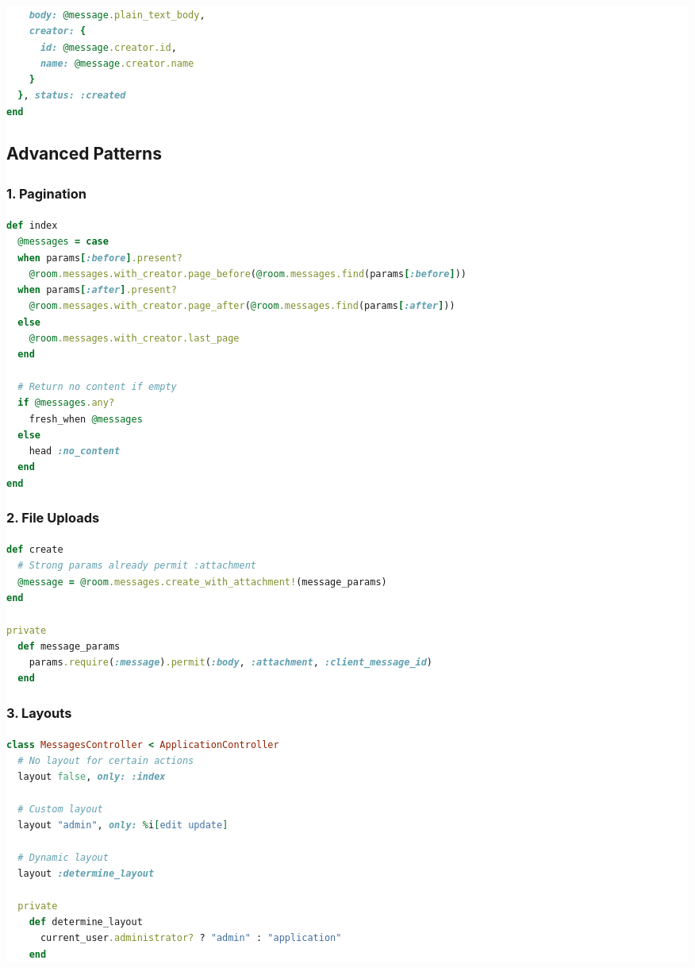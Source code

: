 ```ruby
    body: @message.plain_text_body,
    creator: {
      id: @message.creator.id,
      name: @message.creator.name
    }
  }, status: :created
end
```

## Advanced Patterns

### 1. Pagination

```ruby
def index
  @messages = case
  when params[:before].present?
    @room.messages.with_creator.page_before(@room.messages.find(params[:before]))
  when params[:after].present?
    @room.messages.with_creator.page_after(@room.messages.find(params[:after]))
  else
    @room.messages.with_creator.last_page
  end

  # Return no content if empty
  if @messages.any?
    fresh_when @messages
  else
    head :no_content
  end
end
```

### 2. File Uploads

```ruby
def create
  # Strong params already permit :attachment
  @message = @room.messages.create_with_attachment!(message_params)
end

private
  def message_params
    params.require(:message).permit(:body, :attachment, :client_message_id)
  end
```

### 3. Layouts

```ruby
class MessagesController < ApplicationController
  # No layout for certain actions
  layout false, only: :index

  # Custom layout
  layout "admin", only: %i[edit update]

  # Dynamic layout
  layout :determine_layout

  private
    def determine_layout
      current_user.administrator? ? "admin" : "application"
    end
```